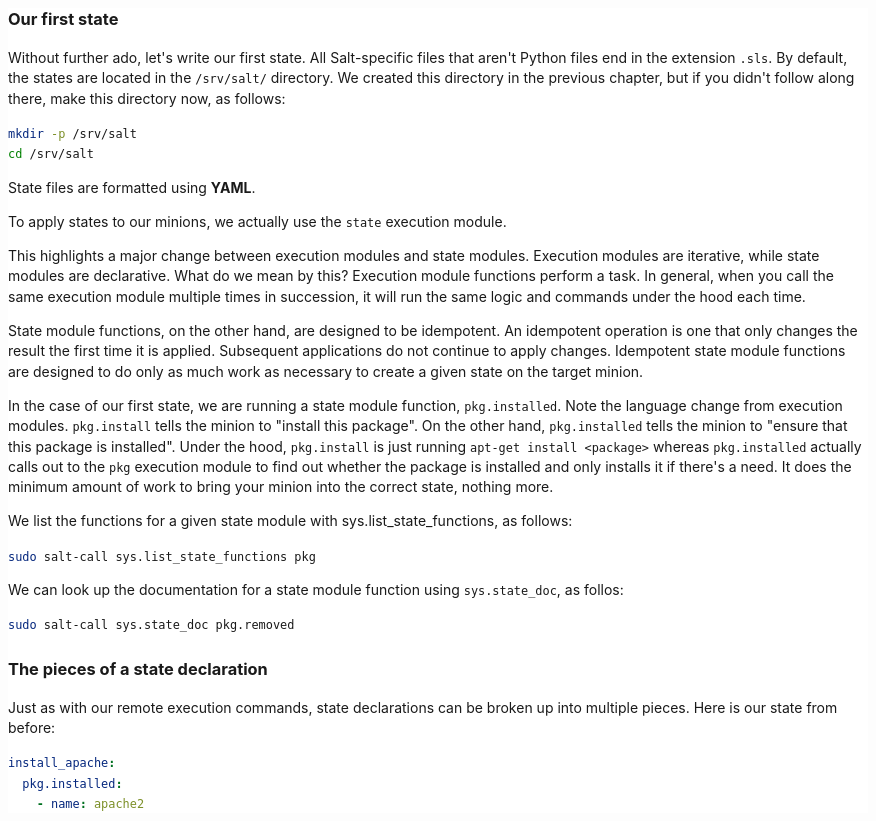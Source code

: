 ### Our first state

Without further ado, let's write our first state.
All Salt-specific files that aren't Python files end in the extension `.sls`.
By default, the states are located in the `/srv/salt/` directory.
We created this directory in the previous chapter, but if you didn't follow along there, make this directory now, as follows:
```bash
mkdir -p /srv/salt
cd /srv/salt
```

State files are formatted using **YAML**.

To apply states to our minions, we actually use the `state` execution module.

This highlights a major change between execution modules and state modules.
Execution modules are iterative, while state modules are declarative.
What do we mean by this?
Execution module functions perform a task.
In general, when you call the same execution module multiple times in succession, it will run the same logic and commands under the hood each time.

State module functions, on the other hand, are designed to be idempotent.
An idempotent operation is one that only changes the result the first time it is applied.
Subsequent applications do not continue to apply changes.
Idempotent state module functions are designed to do only as much work as necessary to create a given state on the target minion.

In the case of our first state, we are running a state module function, `pkg.installed`.
Note the language change from execution modules.
`pkg.install` tells the minion to "install this package".
On the other hand, `pkg.installed` tells the minion to "ensure that this package is installed".
Under the hood, `pkg.install` is just running `apt-get install <package>` whereas `pkg.installed` actually calls out to the `pkg` execution module to find out whether the package is installed and only installs it if there's a need.
It does the minimum amount of work to bring your minion into the correct state, nothing more.

We list the functions for a given state module with sys.list_state_functions, as follows:
```bash
sudo salt-call sys.list_state_functions pkg
```

We can look up the documentation for a state module function using `sys.state_doc`, as follos:
```bash
sudo salt-call sys.state_doc pkg.removed
```

### The pieces of a state declaration

Just as with our remote execution commands, state declarations can be broken up into multiple pieces.
Here is our state from before:
```yaml
install_apache:
  pkg.installed:
    - name: apache2
```
